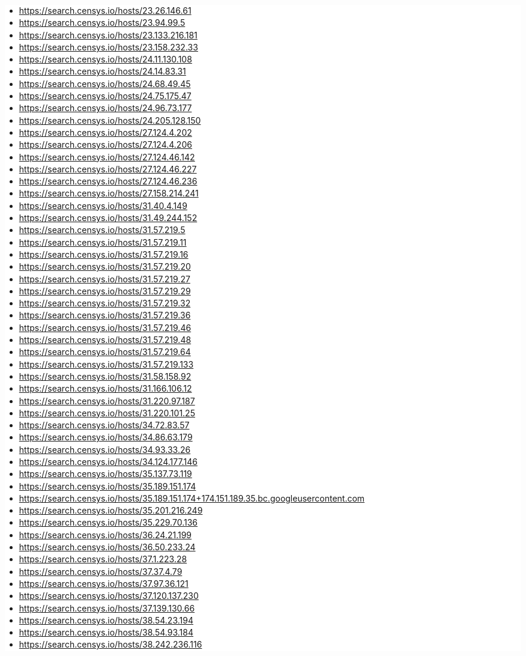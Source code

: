 * https://search.censys.io/hosts/23.26.146.61
* https://search.censys.io/hosts/23.94.99.5
* https://search.censys.io/hosts/23.133.216.181
* https://search.censys.io/hosts/23.158.232.33
* https://search.censys.io/hosts/24.11.130.108
* https://search.censys.io/hosts/24.14.83.31
* https://search.censys.io/hosts/24.68.49.45
* https://search.censys.io/hosts/24.75.175.47
* https://search.censys.io/hosts/24.96.73.177
* https://search.censys.io/hosts/24.205.128.150
* https://search.censys.io/hosts/27.124.4.202
* https://search.censys.io/hosts/27.124.4.206
* https://search.censys.io/hosts/27.124.46.142
* https://search.censys.io/hosts/27.124.46.227
* https://search.censys.io/hosts/27.124.46.236
* https://search.censys.io/hosts/27.158.214.241
* https://search.censys.io/hosts/31.40.4.149
* https://search.censys.io/hosts/31.49.244.152
* https://search.censys.io/hosts/31.57.219.5
* https://search.censys.io/hosts/31.57.219.11
* https://search.censys.io/hosts/31.57.219.16
* https://search.censys.io/hosts/31.57.219.20
* https://search.censys.io/hosts/31.57.219.27
* https://search.censys.io/hosts/31.57.219.29
* https://search.censys.io/hosts/31.57.219.32
* https://search.censys.io/hosts/31.57.219.36
* https://search.censys.io/hosts/31.57.219.46
* https://search.censys.io/hosts/31.57.219.48
* https://search.censys.io/hosts/31.57.219.64
* https://search.censys.io/hosts/31.57.219.133
* https://search.censys.io/hosts/31.58.158.92
* https://search.censys.io/hosts/31.166.106.12
* https://search.censys.io/hosts/31.220.97.187
* https://search.censys.io/hosts/31.220.101.25
* https://search.censys.io/hosts/34.72.83.57
* https://search.censys.io/hosts/34.86.63.179
* https://search.censys.io/hosts/34.93.33.26
* https://search.censys.io/hosts/34.124.177.146
* https://search.censys.io/hosts/35.137.73.119
* https://search.censys.io/hosts/35.189.151.174
* https://search.censys.io/hosts/35.189.151.174+174.151.189.35.bc.googleusercontent.com
* https://search.censys.io/hosts/35.201.216.249
* https://search.censys.io/hosts/35.229.70.136
* https://search.censys.io/hosts/36.24.21.199
* https://search.censys.io/hosts/36.50.233.24
* https://search.censys.io/hosts/37.1.223.28
* https://search.censys.io/hosts/37.37.4.79
* https://search.censys.io/hosts/37.97.36.121
* https://search.censys.io/hosts/37.120.137.230
* https://search.censys.io/hosts/37.139.130.66
* https://search.censys.io/hosts/38.54.23.194
* https://search.censys.io/hosts/38.54.93.184
* https://search.censys.io/hosts/38.242.236.116
